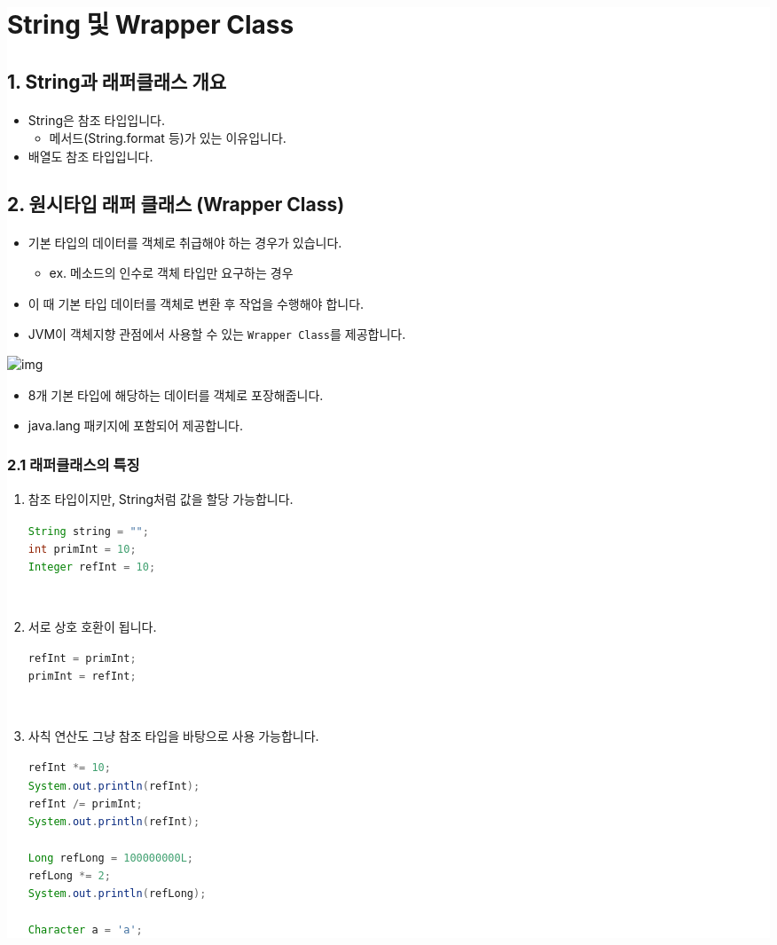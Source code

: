 # String 및 Wrapper Class

## 1. String과 래퍼클래스 개요

- String은 참조 타입입니다.
  - 메서드(String.format 등)가 있는 이유입니다.
- 배열도 참조 타입입니다.



## 2. 원시타입 래퍼 클래스 (Wrapper Class)

- 기본 타입의 데이터를 객체로 취급해야 하는 경우가 있습니다.

  - ex. 메소드의 인수로 객체 타입만 요구하는 경우

- 이 때 기본 타입 데이터를 객체로 변환 후 작업을 수행해야 합니다.

-  JVM이 객체지향 관점에서 사용할 수 있는 `Wrapper Class`를 제공합니다.

  ![img](https://velog.velcdn.com/images%2Fdoxxx93%2Fpost%2F4e189512-4f8a-4ebb-825f-66e4151bb87c%2Fimage.png)

- 8개 기본 타입에 해당하는 데이터를 객체로 포장해줍니다.

- java.lang 패키지에 포함되어 제공합니다.

### 2.1 래퍼클래스의 특징

1. 참조 타입이지만, String처럼 값을 할당 가능합니다.

   ```java
   String string = "";
   int primInt = 10;
   Integer refInt = 10;
   
   ```

   <br/>

2. 서로 상호 호환이 됩니다.

   ```java
   refInt = primInt;
   primInt = refInt;
   ```

   <br/>

3. 사칙 연산도 그냥 참조 타입을 바탕으로 사용 가능합니다.

   ```java
   refInt *= 10;
   System.out.println(refInt);
   refInt /= primInt;
   System.out.println(refInt);
   
   Long refLong = 100000000L;
   refLong *= 2;
   System.out.println(refLong);
   
   Character a = 'a';
   ```
